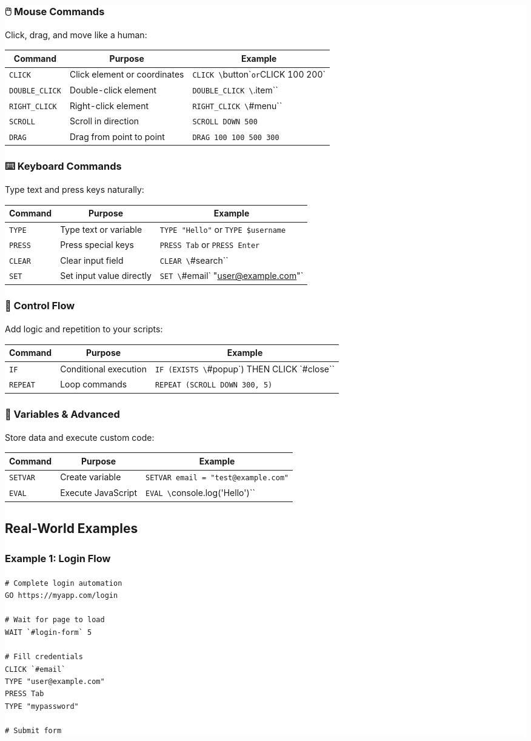 ### 🖱️ Mouse Commands
Click, drag, and move like a human:

| Command | Purpose | Example |
|---------|---------|---------|
| `CLICK` | Click element or coordinates | `CLICK \`button\`` or `CLICK 100 200` |
| `DOUBLE_CLICK` | Double-click element | `DOUBLE_CLICK \`.item\`` |
| `RIGHT_CLICK` | Right-click element | `RIGHT_CLICK \`#menu\`` |
| `SCROLL` | Scroll in direction | `SCROLL DOWN 500` |
| `DRAG` | Drag from point to point | `DRAG 100 100 500 300` |

### ⌨️ Keyboard Commands  
Type text and press keys naturally:

| Command | Purpose | Example |
|---------|---------|---------|
| `TYPE` | Type text or variable | `TYPE "Hello"` or `TYPE $username` |
| `PRESS` | Press special keys | `PRESS Tab` or `PRESS Enter` |
| `CLEAR` | Clear input field | `CLEAR \`#search\`` |
| `SET` | Set input value directly | `SET \`#email\` "user@example.com"` |

### 🔀 Control Flow
Add logic and repetition to your scripts:

| Command | Purpose | Example |
|---------|---------|---------|
| `IF` | Conditional execution | `IF (EXISTS \`#popup\`) THEN CLICK \`#close\`` |
| `REPEAT` | Loop commands | `REPEAT (SCROLL DOWN 300, 5)` |

### 💾 Variables & Advanced
Store data and execute custom code:

| Command | Purpose | Example |
|---------|---------|---------|
| `SETVAR` | Create variable | `SETVAR email = "test@example.com"` |
| `EVAL` | Execute JavaScript | `EVAL \`console.log('Hello')\`` |

## Real-World Examples

### Example 1: Login Flow
```c4a
# Complete login automation
GO https://myapp.com/login

# Wait for page to load
WAIT `#login-form` 5

# Fill credentials
CLICK `#email`
TYPE "user@example.com"
PRESS Tab
TYPE "mypassword"

# Submit form
```